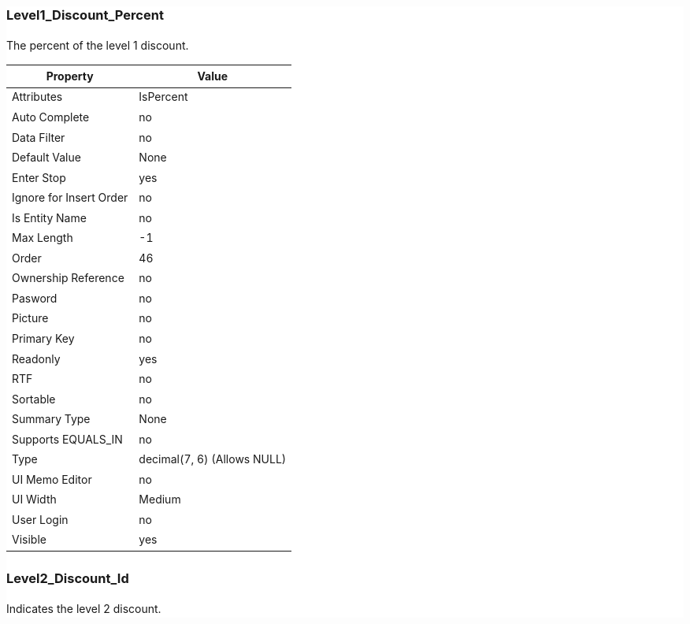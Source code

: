 ### Level1_Discount_Percent


The percent of the level 1 discount.

| Property | Value |
| - | - |
|Attributes|IsPercent|
|Auto Complete|no|
|Data Filter|no|
|Default Value|None|
|Enter Stop|yes|
|Ignore for Insert Order|no|
|Is Entity Name|no|
|Max Length|-1|
|Order|46|
|Ownership Reference|no|
|Pasword|no|
|Picture|no|
|Primary Key|no|
|Readonly|yes|
|RTF|no|
|Sortable|no|
|Summary Type|None|
|Supports EQUALS_IN|no|
|Type|decimal(7, 6) (Allows NULL)|
|UI Memo Editor|no|
|UI Width|Medium|
|User Login|no|
|Visible|yes|

### Level2_Discount_Id


Indicates the level 2 discount.

